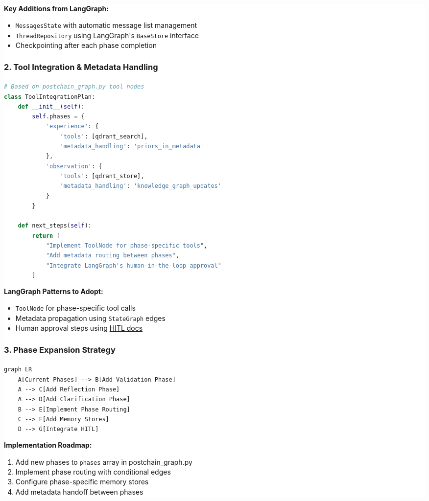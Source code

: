 **Key Additions from LangGraph:**

- `MessagesState` with automatic message list management
- `ThreadRepository` using LangGraph's `BaseStore` interface
- Checkpointing after each phase completion

### 2. Tool Integration & Metadata Handling

```python
# Based on postchain_graph.py tool nodes
class ToolIntegrationPlan:
    def __init__(self):
        self.phases = {
            'experience': {
                'tools': [qdrant_search],
                'metadata_handling': 'priors_in_metadata'
            },
            'observation': {
                'tools': [qdrant_store],
                'metadata_handling': 'knowledge_graph_updates'
            }
        }

    def next_steps(self):
        return [
            "Implement ToolNode for phase-specific tools",
            "Add metadata routing between phases",
            "Integrate LangGraph's human-in-the-loop approval"
        ]
```

**LangGraph Patterns to Adopt:**

- `ToolNode` for phase-specific tool calls
- Metadata propagation using `StateGraph` edges
- Human approval steps using [HITL docs](https://langchain-ai.github.io/langgraph/concepts/human_in_the_loop/)

### 3. Phase Expansion Strategy

```mermaid
graph LR
    A[Current Phases] --> B[Add Validation Phase]
    A --> C[Add Reflection Phase]
    A --> D[Add Clarification Phase]
    B --> E[Implement Phase Routing]
    C --> F[Add Memory Stores]
    D --> G[Integrate HITL]
```

**Implementation Roadmap:**

1. Add new phases to `phases` array in postchain_graph.py
2. Implement phase routing with conditional edges
3. Configure phase-specific memory stores
4. Add metadata handoff between phases
